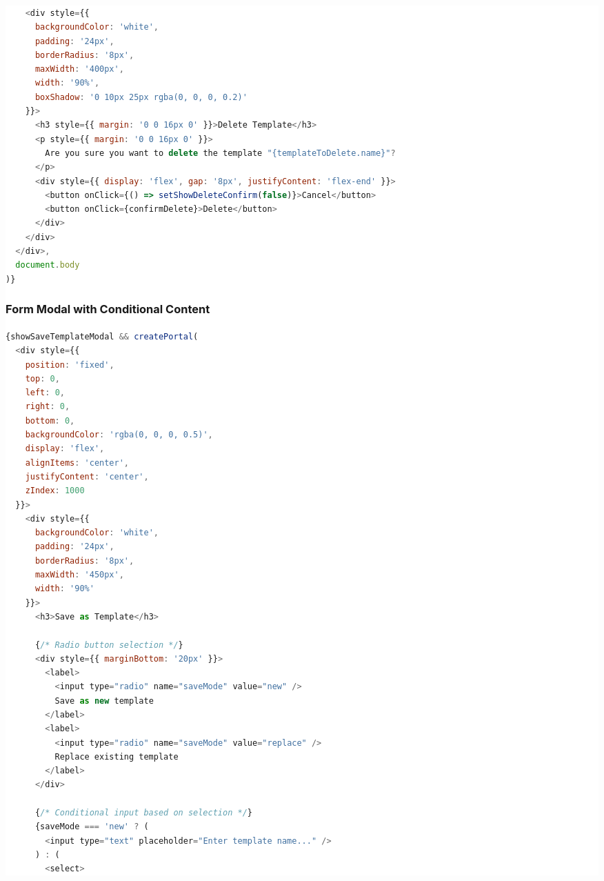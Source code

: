 ```javascript
    <div style={{
      backgroundColor: 'white',
      padding: '24px',
      borderRadius: '8px',
      maxWidth: '400px',
      width: '90%',
      boxShadow: '0 10px 25px rgba(0, 0, 0, 0.2)'
    }}>
      <h3 style={{ margin: '0 0 16px 0' }}>Delete Template</h3>
      <p style={{ margin: '0 0 16px 0' }}>
        Are you sure you want to delete the template "{templateToDelete.name}"?
      </p>
      <div style={{ display: 'flex', gap: '8px', justifyContent: 'flex-end' }}>
        <button onClick={() => setShowDeleteConfirm(false)}>Cancel</button>
        <button onClick={confirmDelete}>Delete</button>
      </div>
    </div>
  </div>,
  document.body
)}
```

### Form Modal with Conditional Content
```javascript
{showSaveTemplateModal && createPortal(
  <div style={{
    position: 'fixed',
    top: 0,
    left: 0,
    right: 0,
    bottom: 0,
    backgroundColor: 'rgba(0, 0, 0, 0.5)',
    display: 'flex',
    alignItems: 'center',
    justifyContent: 'center',
    zIndex: 1000
  }}>
    <div style={{
      backgroundColor: 'white',
      padding: '24px',
      borderRadius: '8px',
      maxWidth: '450px',
      width: '90%'
    }}>
      <h3>Save as Template</h3>
      
      {/* Radio button selection */}
      <div style={{ marginBottom: '20px' }}>
        <label>
          <input type="radio" name="saveMode" value="new" />
          Save as new template
        </label>
        <label>
          <input type="radio" name="saveMode" value="replace" />
          Replace existing template
        </label>
      </div>
      
      {/* Conditional input based on selection */}
      {saveMode === 'new' ? (
        <input type="text" placeholder="Enter template name..." />
      ) : (
        <select>
```